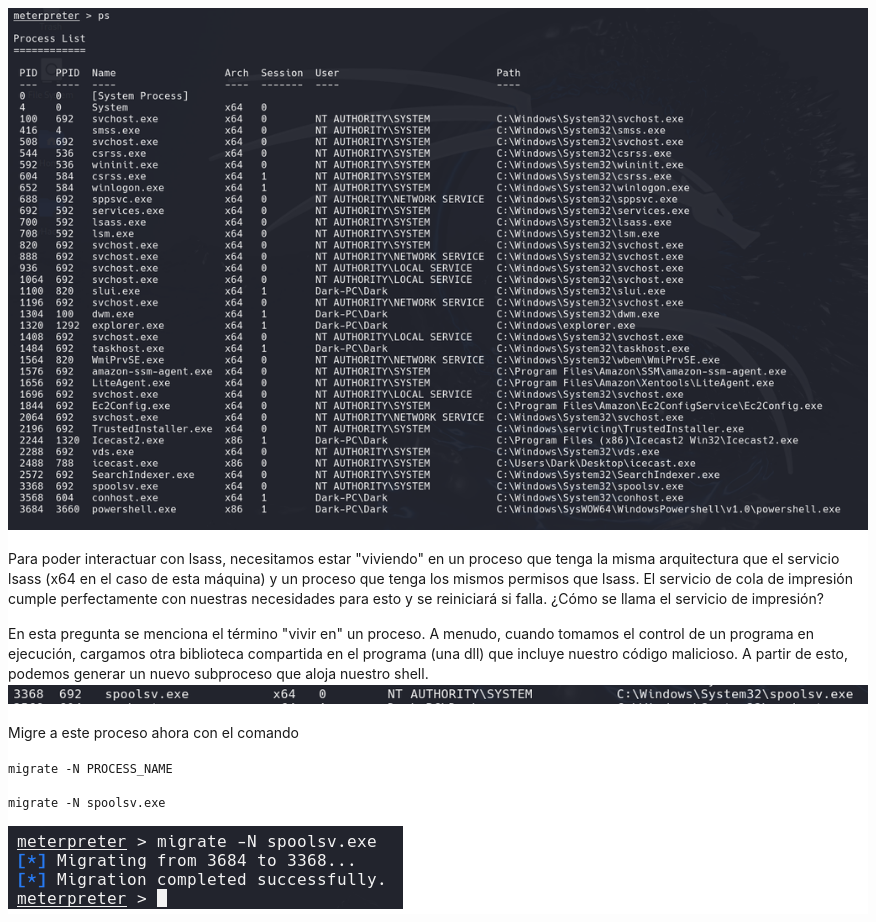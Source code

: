 ![](img/Pasted%20image%2020240818225135.png)

Para poder interactuar con lsass, necesitamos estar "viviendo" en un proceso que tenga la misma arquitectura que el servicio lsass (x64 en el caso de esta máquina) y un proceso que tenga los mismos permisos que lsass. El servicio de cola de impresión cumple perfectamente con nuestras necesidades para esto y se reiniciará si falla. ¿Cómo se llama el servicio de impresión?

En esta pregunta se menciona el término "vivir en" un proceso. A menudo, cuando tomamos el control de un programa en ejecución, cargamos otra biblioteca compartida en el programa (una dll) que incluye nuestro código malicioso. A partir de esto, podemos generar un nuevo subproceso que aloja nuestro shell.
![](img/Pasted%20image%2020240818225302.png)

Migre a este proceso ahora con el comando 
```
migrate -N PROCESS_NAME
```
```
migrate -N spoolsv.exe
```
![](img/Pasted%20image%2020240818225444.png)
